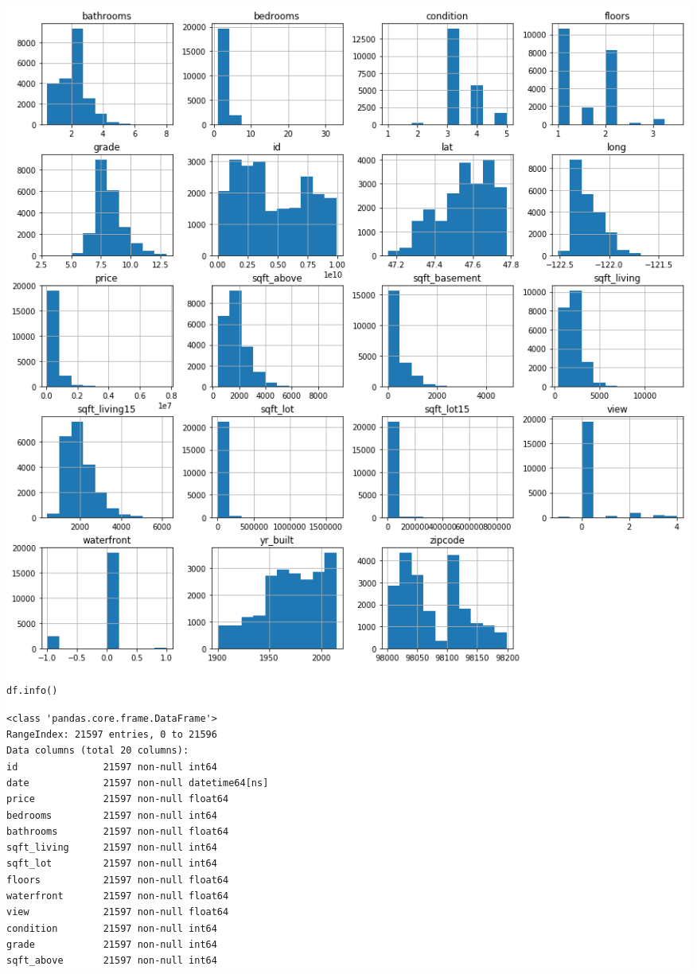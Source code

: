 ![png](student_files/student_11_0.png)



```python
df.info()
```

    <class 'pandas.core.frame.DataFrame'>
    RangeIndex: 21597 entries, 0 to 21596
    Data columns (total 20 columns):
    id               21597 non-null int64
    date             21597 non-null datetime64[ns]
    price            21597 non-null float64
    bedrooms         21597 non-null int64
    bathrooms        21597 non-null float64
    sqft_living      21597 non-null int64
    sqft_lot         21597 non-null int64
    floors           21597 non-null float64
    waterfront       21597 non-null float64
    view             21597 non-null float64
    condition        21597 non-null int64
    grade            21597 non-null int64
    sqft_above       21597 non-null int64